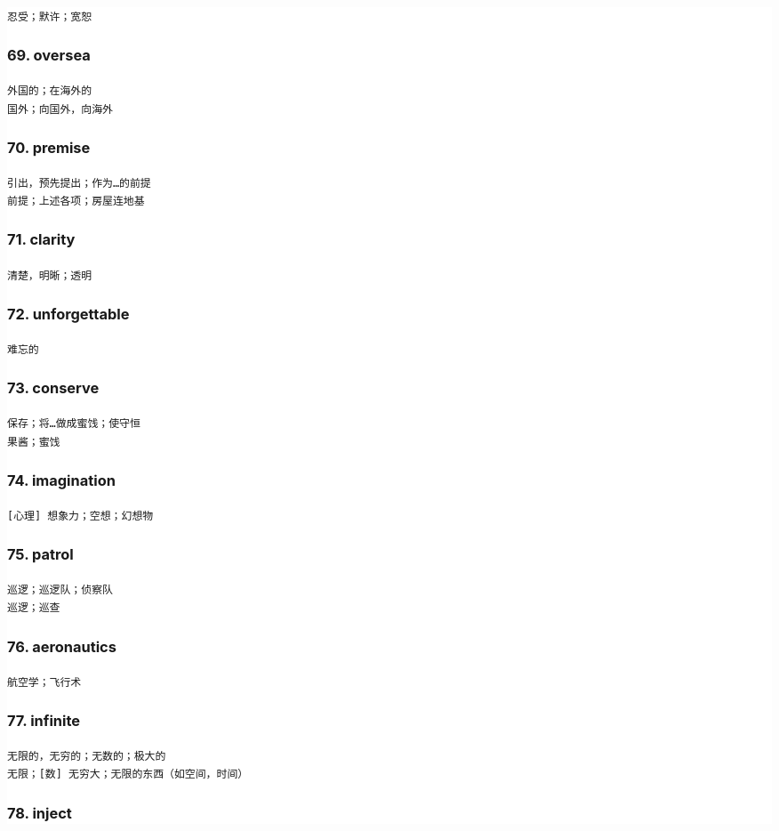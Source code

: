 ```
忍受；默许；宽恕
```
### 69. oversea

```
外国的；在海外的
国外；向国外，向海外
```
### 70. premise

```
引出，预先提出；作为…的前提
前提；上述各项；房屋连地基
```
### 71. clarity

```
清楚，明晰；透明
```
### 72. unforgettable

```
难忘的
```
### 73. conserve

```
保存；将…做成蜜饯；使守恒
果酱；蜜饯
```
### 74. imagination

```
[心理] 想象力；空想；幻想物
```
### 75. patrol

```
巡逻；巡逻队；侦察队
巡逻；巡查
```
### 76. aeronautics

```
航空学；飞行术
```
### 77. infinite

```
无限的，无穷的；无数的；极大的
无限；[数] 无穷大；无限的东西（如空间，时间）
```
### 78. inject
